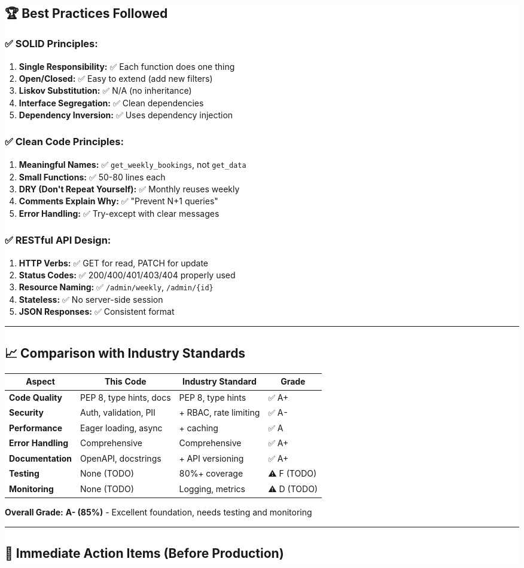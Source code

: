 ## 🏆 Best Practices Followed

### ✅ SOLID Principles:

1. **Single Responsibility:** ✅ Each function does one thing
2. **Open/Closed:** ✅ Easy to extend (add new filters)
3. **Liskov Substitution:** ✅ N/A (no inheritance)
4. **Interface Segregation:** ✅ Clean dependencies
5. **Dependency Inversion:** ✅ Uses dependency injection

### ✅ Clean Code Principles:

1. **Meaningful Names:** ✅ `get_weekly_bookings`, not `get_data`
2. **Small Functions:** ✅ 50-80 lines each
3. **DRY (Don't Repeat Yourself):** ✅ Monthly reuses weekly
4. **Comments Explain Why:** ✅ "Prevent N+1 queries"
5. **Error Handling:** ✅ Try-except with clear messages

### ✅ RESTful API Design:

1. **HTTP Verbs:** ✅ GET for read, PATCH for update
2. **Status Codes:** ✅ 200/400/401/403/404 properly used
3. **Resource Naming:** ✅ `/admin/weekly`, `/admin/{id}`
4. **Stateless:** ✅ No server-side session
5. **JSON Responses:** ✅ Consistent format

---

## 📈 Comparison with Industry Standards

| Aspect | This Code | Industry Standard | Grade |
|--------|-----------|-------------------|-------|
| **Code Quality** | PEP 8, type hints, docs | PEP 8, type hints | ✅ A+ |
| **Security** | Auth, validation, PII | + RBAC, rate limiting | ✅ A- |
| **Performance** | Eager loading, async | + caching | ✅ A |
| **Error Handling** | Comprehensive | Comprehensive | ✅ A+ |
| **Documentation** | OpenAPI, docstrings | + API versioning | ✅ A+ |
| **Testing** | None (TODO) | 80%+ coverage | ⚠️ F (TODO) |
| **Monitoring** | None (TODO) | Logging, metrics | ⚠️ D (TODO) |

**Overall Grade:** **A- (85%)** - Excellent foundation, needs testing and monitoring

---

## 🎯 Immediate Action Items (Before Production)

